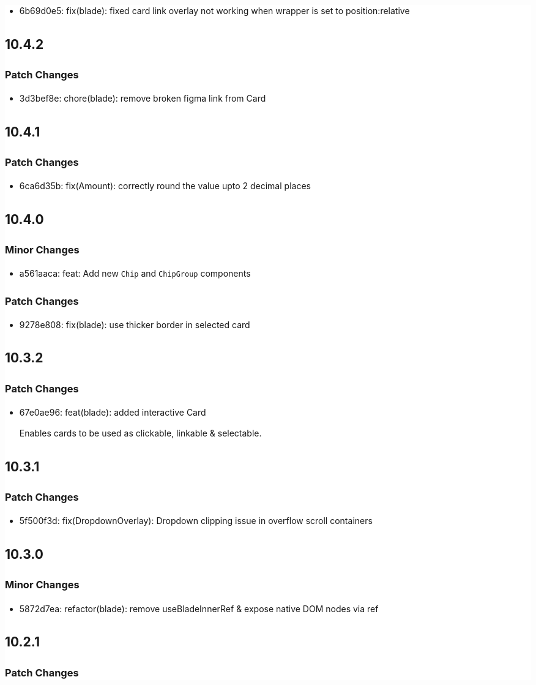 - 6b69d0e5: fix(blade): fixed card link overlay not working when wrapper is set to position:relative

## 10.4.2

### Patch Changes

- 3d3bef8e: chore(blade): remove broken figma link from Card

## 10.4.1

### Patch Changes

- 6ca6d35b: fix(Amount): correctly round the value upto 2 decimal places

## 10.4.0

### Minor Changes

- a561aaca: feat: Add new `Chip` and `ChipGroup` components

### Patch Changes

- 9278e808: fix(blade): use thicker border in selected card

## 10.3.2

### Patch Changes

- 67e0ae96: feat(blade): added interactive Card

  Enables cards to be used as clickable, linkable & selectable.

## 10.3.1

### Patch Changes

- 5f500f3d: fix(DropdownOverlay): Dropdown clipping issue in overflow scroll containers

## 10.3.0

### Minor Changes

- 5872d7ea: refactor(blade): remove useBladeInnerRef & expose native DOM nodes via ref

## 10.2.1

### Patch Changes
